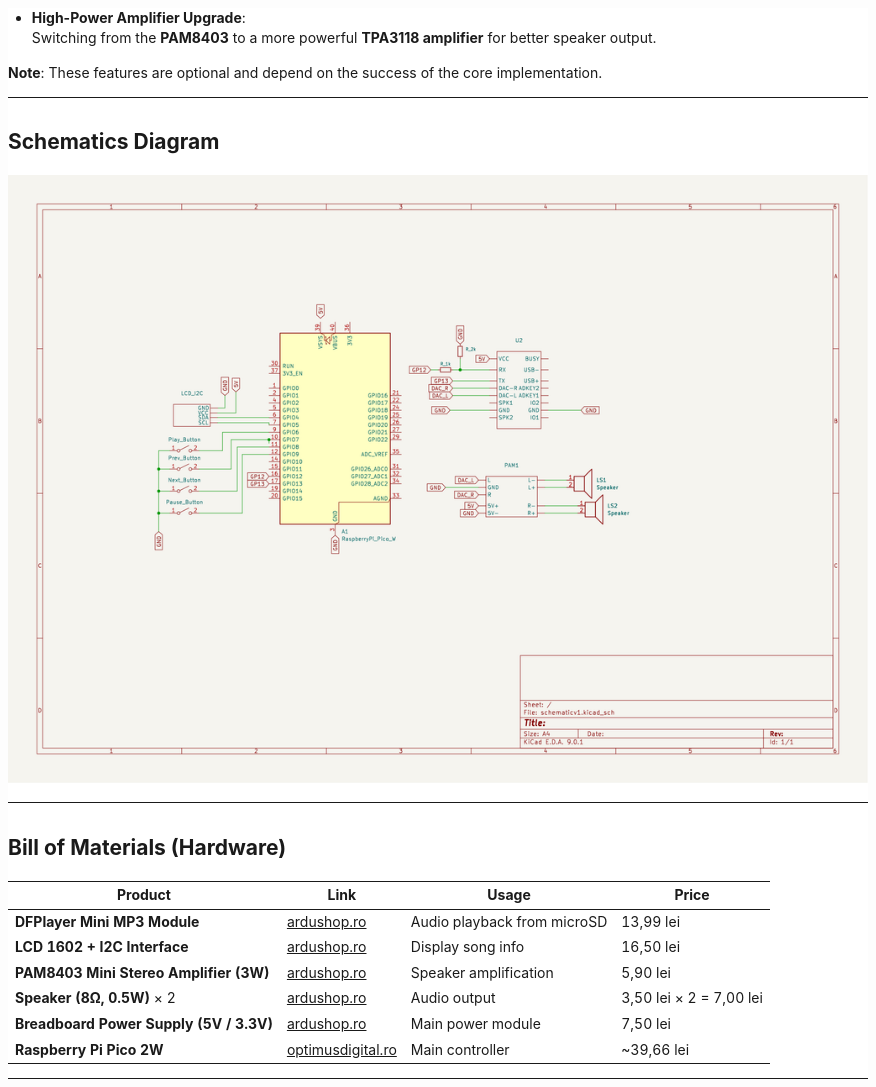 - **High-Power Amplifier Upgrade**:  
  Switching from the **PAM8403** to a more powerful **TPA3118 amplifier** for better speaker output.

**Note**: These features are optional and depend on the success of the core implementation.


---

## Schematics Diagram
![SchematicsDiagram](schematic_final_background.svg)

---

## Bill of Materials (Hardware)

 Product | Link | Usage | Price |
|---------|------|-------|-------|
| **DFPlayer Mini MP3 Module** | [ardushop.ro](https://ardushop.ro/ro/module/1473-modul-mp3-player-dfplayer-mini-6427854021755.html?gad_source=1&gad_campaignid=22058879462&gclid=Cj0KCQjwiqbBBhCAARIsAJSfZkZucdhL9homJ-m9Vp2Qe_KUgbMVn1pVEx4ssKH51FkBzaGvWMUyFEMaAtP_EALw_wcB) | Audio playback from microSD | 13,99 lei |
| **LCD 1602 + I2C Interface** | [ardushop.ro](https://ardushop.ro/ro/display-uri-si-led-uri/2347-lcd-display-1602-albastru-adaptor-i2c-6427854000989.html?gad_source=1&gad_campaignid=22058879462&gclid=Cj0KCQjwiqbBBhCAARIsAJSfZkZ9HQXsykanitSMpscvzEnyh6hwy48rkQ_eWctd8TLma1CJ2Rbza4kaAhH8EALw_wcB) | Display song info | 16,50 lei |
| **PAM8403 Mini Stereo Amplifier (3W)** | [ardushop.ro](https://ardushop.ro/ro/module/1807-mini-amplificator-audio-stereo-pam8403-5v-6427854027412.html?gad_source=1&gad_campaignid=22058879462&gclid=Cj0KCQjwiqbBBhCAARIsAJSfZkb4EuAz_MGJY3uOCt4lsqedZREh1SPh0x-PbVIYgYpy_CK44yuSQ2kaAg1hEALw_wcB) | Speaker amplification | 5,90 lei |
| **Speaker (8Ω, 0.5W)** × 2 | [ardushop.ro](https://ardushop.ro/ro/componente-discrete/586-difuzor-36mm-05w-8ohm-6427854007025.html) | Audio output | 3,50 lei × 2 = 7,00 lei |
| **Breadboard Power Supply (5V / 3.3V)** | [ardushop.ro](https://ardushop.ro/ro/alimentare/2296-modul-sursa-de-alimentare-5v-33v-breadboard-6427854032867.html?gad_source=1&gad_campaignid=22058879462&gclid=Cj0KCQjwiqbBBhCAARIsAJSfZkYjSflkK524r4uzd_rEDRH-_IzUcyaG1aLfAy1zw2w20dE5XgoGpjQaAqAjEALw_wcB) | Main power module | 7,50 lei |
| **Raspberry Pi Pico 2W** | [optimusdigital.ro](https://www.optimusdigital.ro/ro/raspberry-pi-placi/13327-raspberry-pi-pico-2w.html) | Main controller | ~39,66 lei |

---